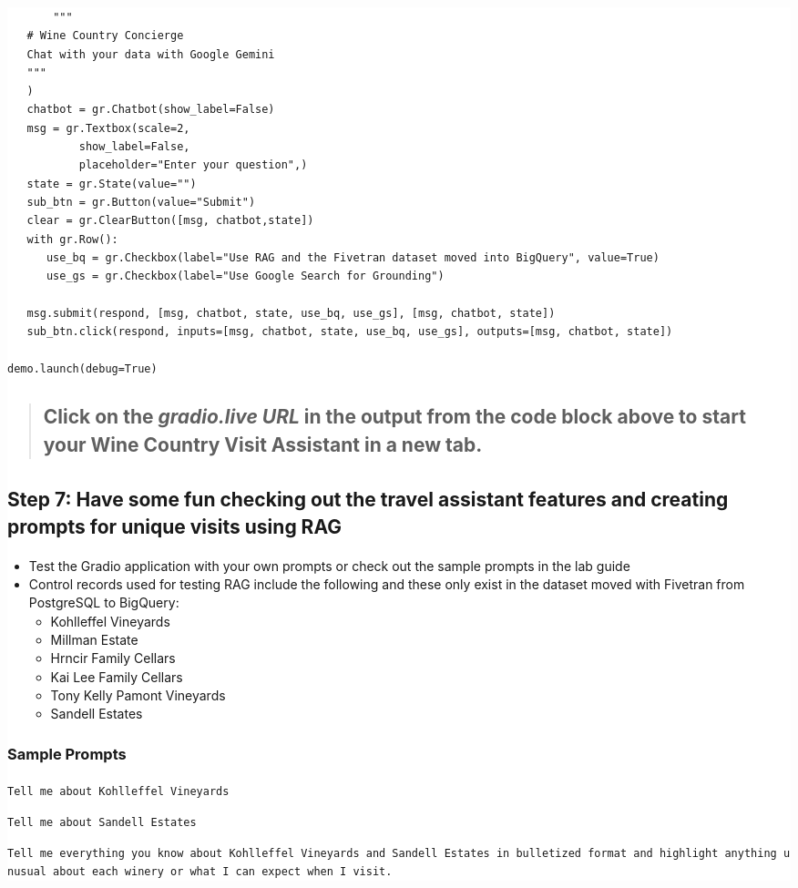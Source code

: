 ```
       """
   # Wine Country Concierge
   Chat with your data with Google Gemini
   """
   )
   chatbot = gr.Chatbot(show_label=False)
   msg = gr.Textbox(scale=2,
           show_label=False,
           placeholder="Enter your question",)
   state = gr.State(value="")
   sub_btn = gr.Button(value="Submit")
   clear = gr.ClearButton([msg, chatbot,state])
   with gr.Row():
      use_bq = gr.Checkbox(label="Use RAG and the Fivetran dataset moved into BigQuery", value=True)
      use_gs = gr.Checkbox(label="Use Google Search for Grounding")

   msg.submit(respond, [msg, chatbot, state, use_bq, use_gs], [msg, chatbot, state])
   sub_btn.click(respond, inputs=[msg, chatbot, state, use_bq, use_gs], outputs=[msg, chatbot, state])

demo.launch(debug=True)

```

> ## Click on the *gradio.live URL* in the output from the code block above to start your Wine Country Visit Assistant in a new tab.

## Step 7: Have some fun checking out the travel assistant features and creating prompts for unique visits using RAG
* Test the Gradio application with your own prompts or check out the sample prompts in the lab guide
* Control records used for testing RAG include the following and these only exist in the dataset moved with Fivetran from PostgreSQL to BigQuery:
  * Kohlleffel Vineyards
  * Millman Estate
  * Hrncir Family Cellars
  * Kai Lee Family Cellars
  * Tony Kelly Pamont Vineyards
  * Sandell Estates

### Sample Prompts

```
Tell me about Kohlleffel Vineyards
```

```
Tell me about Sandell Estates
```

```
Tell me everything you know about Kohlleffel Vineyards and Sandell Estates in bulletized format and highlight anything unusual about each winery or what I can expect when I visit.
```
